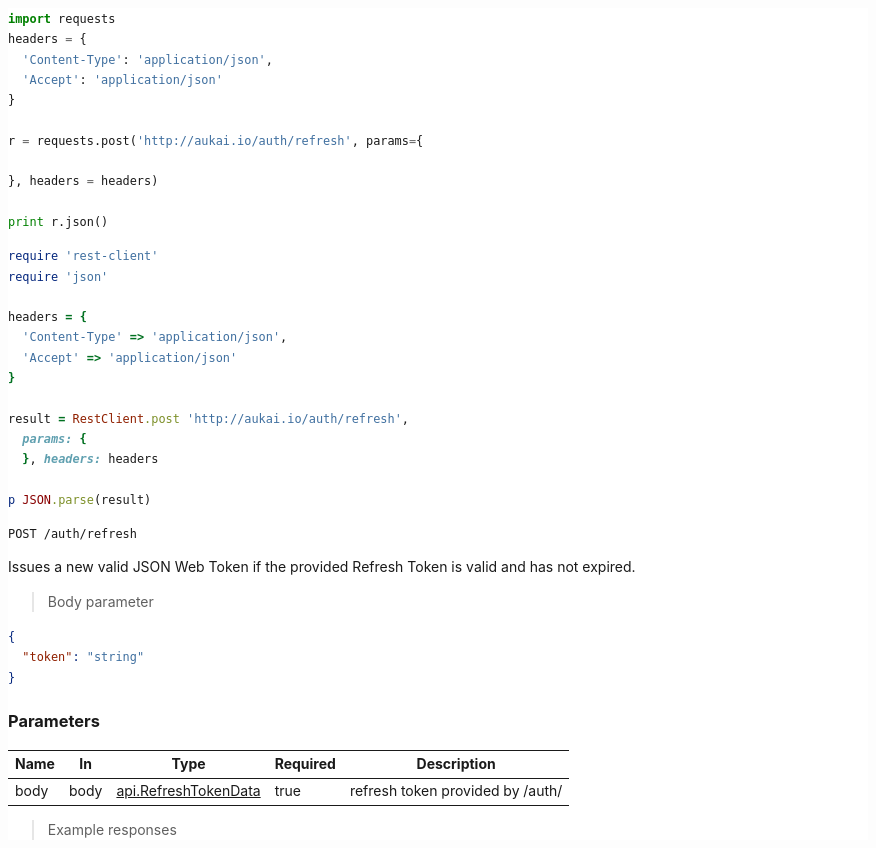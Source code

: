 ```javascript

```

```python
import requests
headers = {
  'Content-Type': 'application/json',
  'Accept': 'application/json'
}

r = requests.post('http://aukai.io/auth/refresh', params={

}, headers = headers)

print r.json()

```

```ruby
require 'rest-client'
require 'json'

headers = {
  'Content-Type' => 'application/json',
  'Accept' => 'application/json'
}

result = RestClient.post 'http://aukai.io/auth/refresh',
  params: {
  }, headers: headers

p JSON.parse(result)

```

`POST /auth/refresh`

Issues a new valid JSON Web Token if the provided Refresh Token
is valid and has not expired.

> Body parameter

```json
{
  "token": "string"
}
```

<h3 id="refresh-jwt-parameters">Parameters</h3>

|Name|In|Type|Required|Description|
|---|---|---|---|---|
|body|body|[api.RefreshTokenData](#schemaapi.refreshtokendata)|true|refresh token provided by /auth/|

> Example responses
